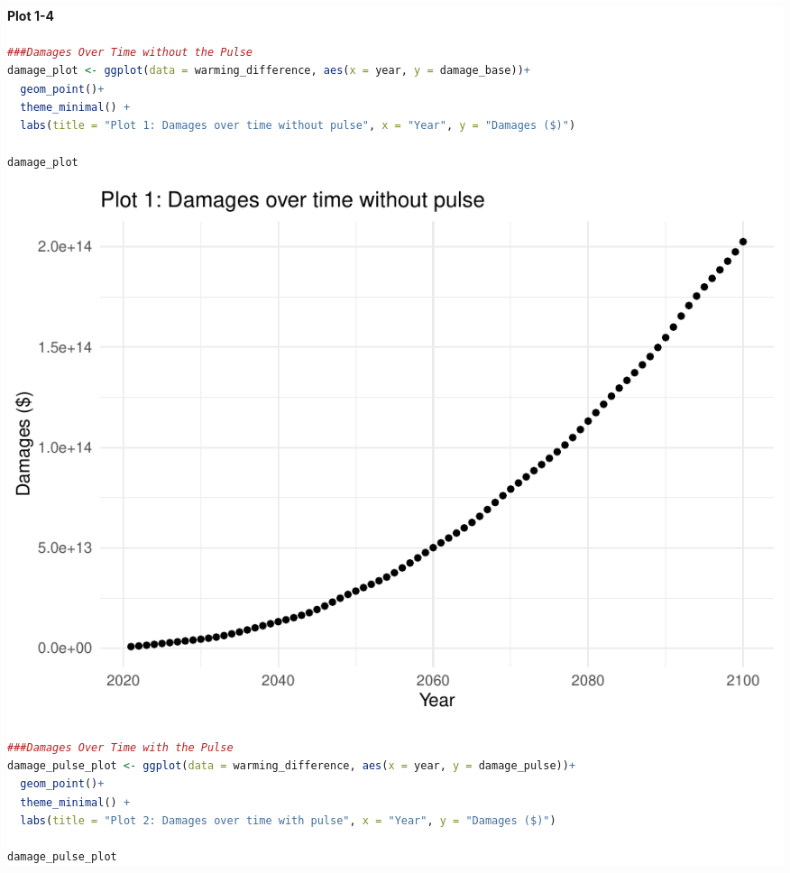 #### Plot 1-4

```r
###Damages Over Time without the Pulse
damage_plot <- ggplot(data = warming_difference, aes(x = year, y = damage_base))+
  geom_point()+
  theme_minimal() +
  labs(title = "Plot 1: Damages over time without pulse", x = "Year", y = "Damages ($)")

damage_plot
```

![](Homework-4-Code_files/figure-latex/unnamed-chunk-4-1.pdf) 

```r
###Damages Over Time with the Pulse
damage_pulse_plot <- ggplot(data = warming_difference, aes(x = year, y = damage_pulse))+
  geom_point()+
  theme_minimal() +
  labs(title = "Plot 2: Damages over time with pulse", x = "Year", y = "Damages ($)")

damage_pulse_plot
```
